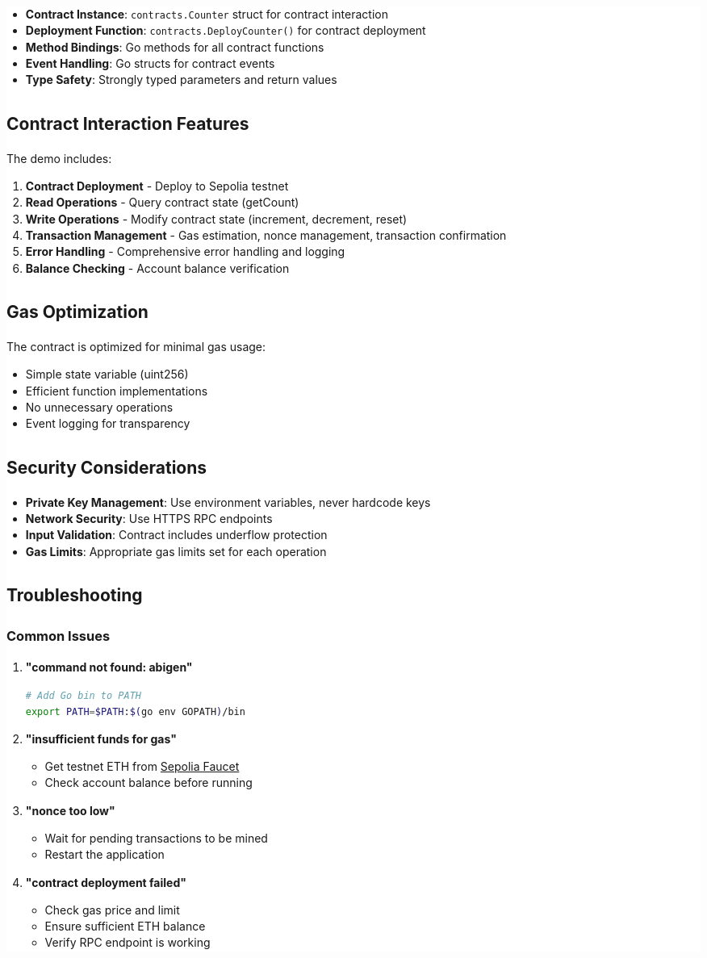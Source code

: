 - **Contract Instance**: `contracts.Counter` struct for contract interaction
- **Deployment Function**: `contracts.DeployCounter()` for contract deployment
- **Method Bindings**: Go methods for all contract functions
- **Event Handling**: Go structs for contract events
- **Type Safety**: Strongly typed parameters and return values

## Contract Interaction Features

The demo includes:

1. **Contract Deployment** - Deploy to Sepolia testnet
2. **Read Operations** - Query contract state (getCount)
3. **Write Operations** - Modify contract state (increment, decrement, reset)
4. **Transaction Management** - Gas estimation, nonce management, transaction confirmation
5. **Error Handling** - Comprehensive error handling and logging
6. **Balance Checking** - Account balance verification

## Gas Optimization

The contract is optimized for minimal gas usage:
- Simple state variable (uint256)
- Efficient function implementations
- No unnecessary operations
- Event logging for transparency

## Security Considerations

- **Private Key Management**: Use environment variables, never hardcode keys
- **Network Security**: Use HTTPS RPC endpoints
- **Input Validation**: Contract includes underflow protection
- **Gas Limits**: Appropriate gas limits set for each operation

## Troubleshooting

### Common Issues

1. **"command not found: abigen"**
   ```bash
   # Add Go bin to PATH
   export PATH=$PATH:$(go env GOPATH)/bin
   ```

2. **"insufficient funds for gas"**
   - Get testnet ETH from [Sepolia Faucet](https://sepoliafaucet.com/)
   - Check account balance before running

3. **"nonce too low"**
   - Wait for pending transactions to be mined
   - Restart the application

4. **"contract deployment failed"**
   - Check gas price and limit
   - Ensure sufficient ETH balance
   - Verify RPC endpoint is working

